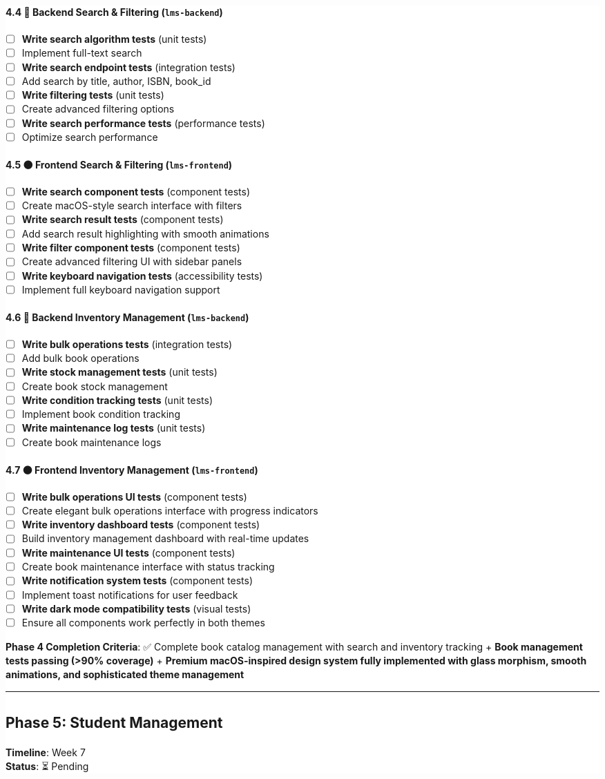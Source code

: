 #### 4.4 🔵 Backend Search & Filtering (`lms-backend`)
- [ ] **Write search algorithm tests** (unit tests)
- [ ] Implement full-text search
- [ ] **Write search endpoint tests** (integration tests)
- [ ] Add search by title, author, ISBN, book_id
- [ ] **Write filtering tests** (unit tests)
- [ ] Create advanced filtering options
- [ ] **Write search performance tests** (performance tests)
- [ ] Optimize search performance

#### 4.5 🟠 Frontend Search & Filtering (`lms-frontend`)
- [ ] **Write search component tests** (component tests)
- [ ] Create macOS-style search interface with filters
- [ ] **Write search result tests** (component tests)
- [ ] Add search result highlighting with smooth animations
- [ ] **Write filter component tests** (component tests)
- [ ] Create advanced filtering UI with sidebar panels
- [ ] **Write keyboard navigation tests** (accessibility tests)
- [ ] Implement full keyboard navigation support

#### 4.6 🔵 Backend Inventory Management (`lms-backend`)
- [ ] **Write bulk operations tests** (integration tests)
- [ ] Add bulk book operations
- [ ] **Write stock management tests** (unit tests)
- [ ] Create book stock management
- [ ] **Write condition tracking tests** (unit tests)
- [ ] Implement book condition tracking
- [ ] **Write maintenance log tests** (unit tests)
- [ ] Create book maintenance logs

#### 4.7 🟠 Frontend Inventory Management (`lms-frontend`)
- [ ] **Write bulk operations UI tests** (component tests)
- [ ] Create elegant bulk operations interface with progress indicators
- [ ] **Write inventory dashboard tests** (component tests)
- [ ] Build inventory management dashboard with real-time updates
- [ ] **Write maintenance UI tests** (component tests)
- [ ] Create book maintenance interface with status tracking
- [ ] **Write notification system tests** (component tests)
- [ ] Implement toast notifications for user feedback
- [ ] **Write dark mode compatibility tests** (visual tests)
- [ ] Ensure all components work perfectly in both themes

**Phase 4 Completion Criteria**: ✅ Complete book catalog management with search and inventory tracking + **Book management tests passing (>90% coverage)** + **Premium macOS-inspired design system fully implemented with glass morphism, smooth animations, and sophisticated theme management**

---

## Phase 5: Student Management
**Timeline**: Week 7  
**Status**: ⏳ Pending
